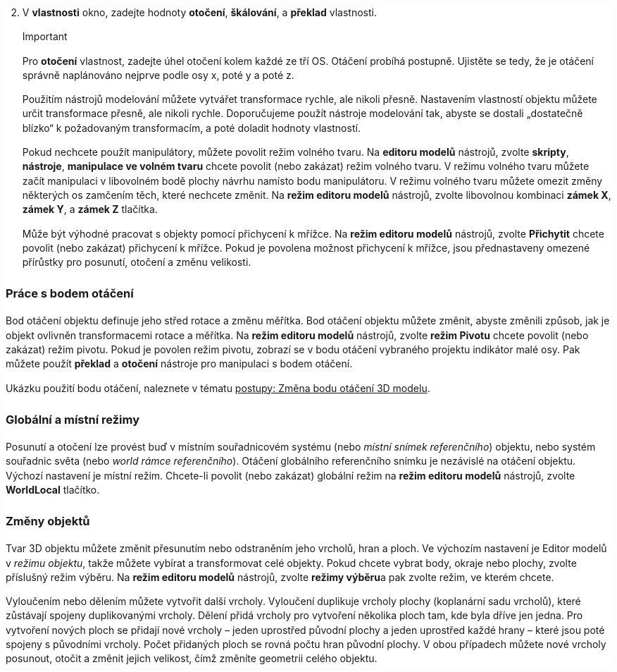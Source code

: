 2. V **vlastnosti** okno, zadejte hodnoty **otočení**, **škálování**, a **překlad** vlastnosti.  
  
   > [!IMPORTANT]
   >  Pro **otočení** vlastnost, zadejte úhel otočení kolem každé ze tří OS. Otáčení probíhá postupně. Ujistěte se tedy, že je otáčení správně naplánováno nejprve podle osy x, poté y a poté z.  
  
   Použitím nástrojů modelování můžete vytvářet transformace rychle, ale nikoli přesně. Nastavením vlastností objektu můžete určit transformace přesně, ale nikoli rychle. Doporučujeme použít nástroje modelování tak, abyste se dostali „dostatečně blízko“ k požadovaným transformacím, a poté doladit hodnoty vlastností.  
  
   Pokud nechcete použít manipulátory, můžete povolit režim volného tvaru. Na **editoru modelů** nástrojů, zvolte **skripty**, **nástroje**, **manipulace ve volném tvaru** chcete povolit (nebo zakázat) režim volného tvaru. V režimu volného tvaru můžete začít manipulaci v libovolném bodě plochy návrhu namísto bodu manipulátoru. V režimu volného tvaru můžete omezit změny některých os zamčením těch, které nechcete změnit. Na **režim editoru modelů** nástrojů, zvolte libovolnou kombinaci **zámek X**, **zámek Y**, a **zámek Z** tlačítka.  
  
   Může být výhodné pracovat s objekty pomocí přichycení k mřížce. Na **režim editoru modelů** nástrojů, zvolte **Přichytit** chcete povolit (nebo zakázat) přichycení k mřížce. Pokud je povolena možnost přichycení k mřížce, jsou přednastaveny omezené přírůstky pro posunutí, otočení a změnu velikosti.  
  
### <a name="working-with-the-pivot-point"></a>Práce s bodem otáčení  
 Bod otáčení objektu definuje jeho střed rotace a změnu měřítka. Bod otáčení objektu můžete změnit, abyste změnili způsob, jak je objekt ovlivněn transformacemi rotace a měřítka. Na **režim editoru modelů** nástrojů, zvolte **režim Pivotu** chcete povolit (nebo zakázat) režim pivotu. Pokud je povolen režim pivotu, zobrazí se v bodu otáčení vybraného projektu indikátor malé osy. Pak můžete použít **překlad** a **otočení** nástroje pro manipulaci s bodem otáčení.  
  
 Ukázku použití bodu otáčení, naleznete v tématu [postupy: Změna bodu otáčení 3D modelu](../designers/how-to-modify-the-pivot-point-of-a-3-d-model.md).  
  
### <a name="world-and-local-modes"></a>Globální a místní režimy  
 Posunutí a otočení lze provést buď v místním souřadnicovém systému (nebo *místní snímek referenčního*) objektu, nebo systém souřadnic světa (nebo *world rámce referenčního*). Otáčení globálního referenčního snímku je nezávislé na otáčení objektu. Výchozí nastavení je místní režim. Chcete-li povolit (nebo zakázat) globální režim na **režim editoru modelů** nástrojů, zvolte **WorldLocal** tlačítko.  
  
###  <a name="ModifyingObjects"></a> Změny objektů  
 Tvar 3D objektu můžete změnit přesunutím nebo odstraněním jeho vrcholů, hran a ploch. Ve výchozím nastavení je Editor modelů v *režimu objektu*, takže můžete vybírat a transformovat celé objekty. Pokud chcete vybrat body, okraje nebo plochy, zvolte příslušný režim výběru. Na **režim editoru modelů** nástrojů, zvolte **režimy výběru**a pak zvolte režim, ve kterém chcete.  
  
 Vyloučením nebo dělením můžete vytvořit další vrcholy. Vyloučení duplikuje vrcholy plochy (koplanární sadu vrcholů), které zůstávají spojeny duplikovanými vrcholy. Dělení přidá vrcholy pro vytvoření několika ploch tam, kde byla dříve jen jedna. Pro vytvoření nových ploch se přidají nové vrcholy – jeden uprostřed původní plochy a jeden uprostřed každé hrany – které jsou poté spojeny s původními vrcholy. Počet přidaných ploch se rovná počtu hran původní plochy. V obou případech můžete nové vrcholy posunout, otočit a změnit jejich velikost, čímž změníte geometrii celého objektu.  
  
